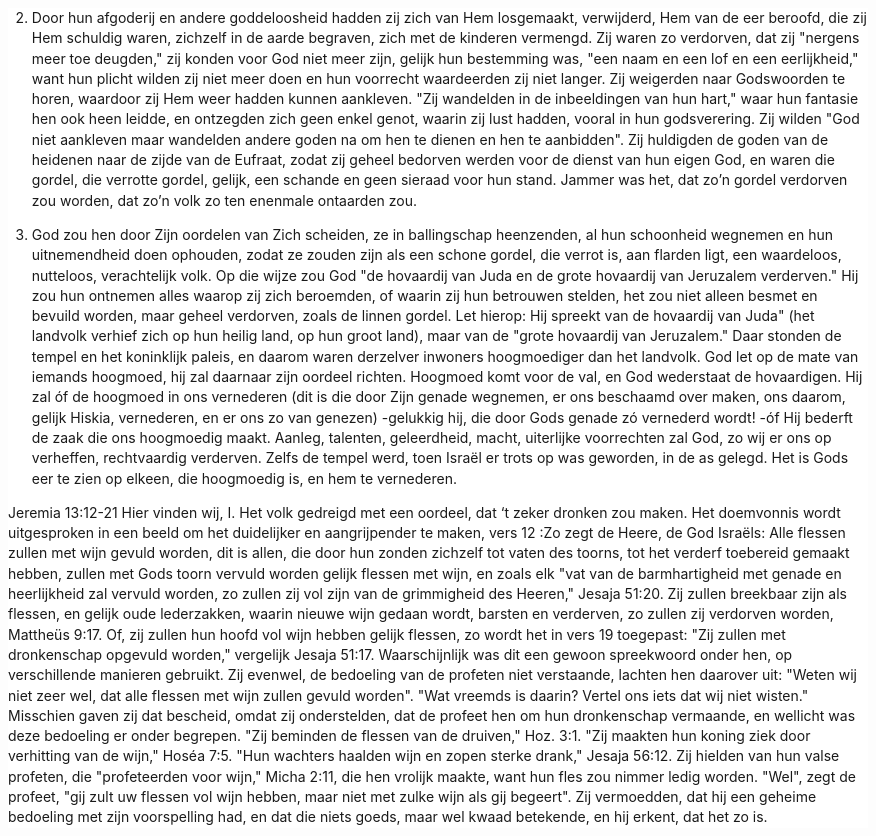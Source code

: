 2. Door hun afgoderij en andere goddeloosheid hadden zij zich van Hem losgemaakt, verwijderd, Hem van de eer beroofd, die zij Hem schuldig waren, zichzelf in de aarde begraven, zich met de kinderen vermengd. Zij waren zo verdorven, dat zij "nergens meer toe deugden," zij konden voor God niet meer zijn, gelijk hun bestemming was, "een naam en een lof en een eerlijkheid," want hun plicht wilden zij niet meer doen en hun voorrecht waardeerden zij niet langer. Zij weigerden naar Godswoorden te horen, waardoor zij Hem weer hadden kunnen aankleven. "Zij wandelden in de inbeeldingen van hun hart," waar hun fantasie hen ook heen leidde, en ontzegden zich geen enkel genot, waarin zij lust hadden, vooral in hun godsverering. Zij wilden "God niet aankleven maar wandelden andere goden na om hen te dienen en hen te aanbidden". Zij huldigden de goden van de heidenen naar de zijde van de Eufraat, zodat zij geheel bedorven werden voor de dienst van hun eigen God, en waren die gordel, die verrotte gordel, gelijk, een schande en geen sieraad voor hun stand. Jammer was het, dat zo’n gordel verdorven zou worden, dat zo’n volk zo ten enenmale ontaarden zou.

3. God zou hen door Zijn oordelen van Zich scheiden, ze in ballingschap heenzenden, al hun schoonheid wegnemen en hun uitnemendheid doen ophouden, zodat ze zouden zijn als een schone gordel, die verrot is, aan flarden ligt, een waardeloos, nutteloos, verachtelijk volk. Op die wijze zou God "de hovaardij van Juda en de grote hovaardij van Jeruzalem verderven." Hij zou hun ontnemen alles waarop zij zich beroemden, of waarin zij hun betrouwen stelden, het zou niet alleen besmet en bevuild worden, maar geheel verdorven, zoals de linnen gordel. Let hierop: Hij spreekt van de hovaardij van Juda" (het landvolk verhief zich op hun heilig land, op hun groot land), maar van de "grote hovaardij van Jeruzalem." Daar stonden de tempel en het koninklijk paleis, en daarom waren derzelver inwoners hoogmoediger dan het landvolk. God let op de mate van iemands hoogmoed, hij zal daarnaar zijn oordeel richten. Hoogmoed komt voor de val, en God wederstaat de hovaardigen. Hij zal óf de hoogmoed in ons vernederen (dit is die door Zijn genade wegnemen, er ons beschaamd over maken, ons daarom, gelijk Hiskia, vernederen, en er ons zo van genezen) -gelukkig hij, die door Gods genade zó vernederd wordt! -óf Hij bederft de zaak die ons hoogmoedig maakt. Aanleg, talenten, geleerdheid, macht, uiterlijke voorrechten zal God, zo wij er ons op verheffen, rechtvaardig verderven. Zelfs de tempel werd, toen Israël er trots op was geworden, in de as gelegd. Het is Gods eer te zien op elkeen, die hoogmoedig is, en hem te vernederen.

Jeremia 13:12-21 
Hier vinden wij, 
I. Het volk gedreigd met een oordeel, dat ‘t zeker dronken zou maken. Het doemvonnis wordt uitgesproken in een beeld om het duidelijker en aangrijpender te maken, vers 12 :Zo zegt de Heere, de God Israëls: Alle flessen zullen met wijn gevuld worden, dit is allen, die door hun zonden zichzelf tot vaten des toorns, tot het verderf toebereid gemaakt hebben, zullen met Gods toorn vervuld worden gelijk flessen met wijn, en zoals elk "vat van de barmhartigheid met genade en heerlijkheid zal vervuld worden, zo zullen zij vol zijn van de grimmigheid des Heeren," Jesaja 51:20. Zij zullen breekbaar zijn als flessen, en gelijk oude lederzakken, waarin nieuwe wijn gedaan wordt, barsten en verderven, zo zullen zij verdorven worden, Mattheüs 9:17. Of, zij zullen hun hoofd vol wijn hebben gelijk flessen, zo wordt het in vers 19 toegepast: "Zij zullen met dronkenschap opgevuld worden," vergelijk Jesaja 51:17. Waarschijnlijk was dit een gewoon spreekwoord onder hen, op verschillende manieren gebruikt. Zij evenwel, de bedoeling van de profeten niet verstaande, lachten hen daarover uit: "Weten wij niet zeer wel, dat alle flessen met wijn zullen gevuld worden". "Wat vreemds is daarin? Vertel ons iets dat wij niet wisten." Misschien gaven zij dat bescheid, omdat zij onderstelden, dat de profeet hen om hun dronkenschap vermaande, en wellicht was deze bedoeling er onder begrepen. "Zij beminden de flessen van de druiven," Hoz. 3:1. "Zij maakten hun koning ziek door verhitting van de wijn," Hoséa 7:5. "Hun wachters haalden wijn en zopen sterke drank," Jesaja 56:12. Zij hielden van hun valse profeten, die "profeteerden voor wijn," Micha 2:11, die hen vrolijk maakte, want hun fles zou nimmer ledig worden. "Wel", zegt de profeet, "gij zult uw flessen vol wijn hebben, maar niet met zulke wijn als gij begeert". Zij vermoedden, dat hij een geheime bedoeling met zijn voorspelling had, en dat die niets goeds, maar wel kwaad betekende, en hij erkent, dat het zo is. 
